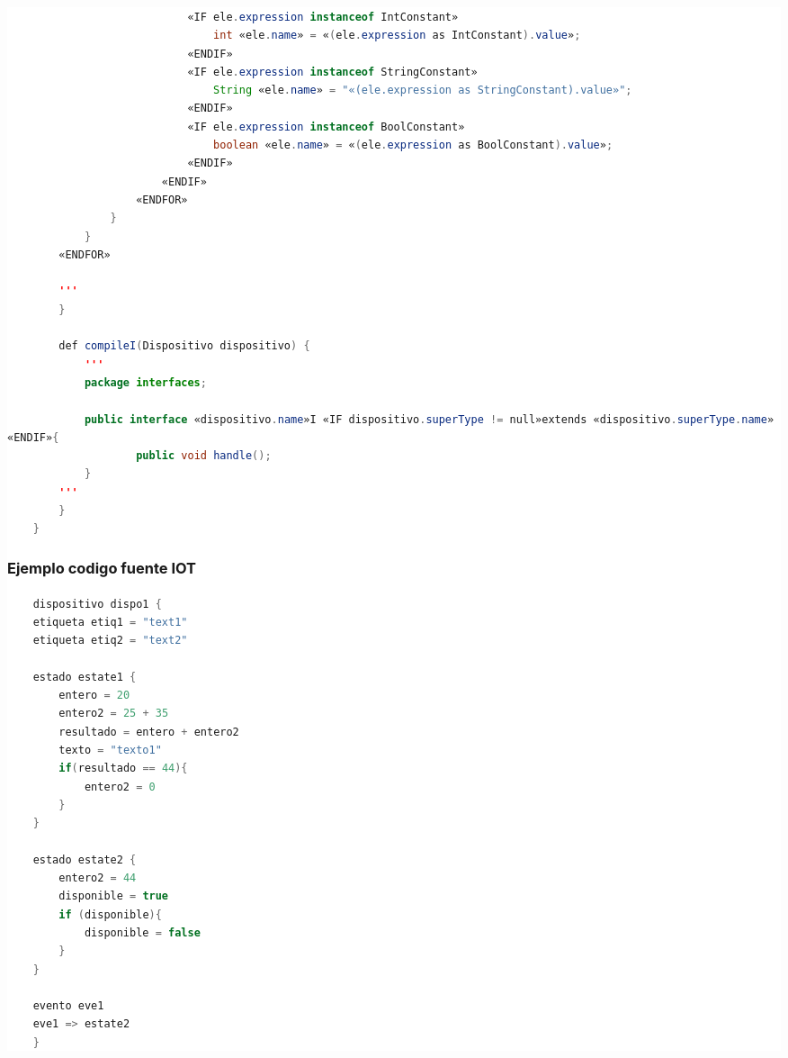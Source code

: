 ```java
    						«IF ele.expression instanceof IntConstant»
    							int «ele.name» = «(ele.expression as IntConstant).value»;
    						«ENDIF»
    						«IF ele.expression instanceof StringConstant»
    							String «ele.name» = "«(ele.expression as StringConstant).value»";
    						«ENDIF»
    						«IF ele.expression instanceof BoolConstant»
    							boolean «ele.name» = «(ele.expression as BoolConstant).value»;
    						«ENDIF»
    					«ENDIF»
    				«ENDFOR»
    			}
    		}	
    	«ENDFOR»
    		
    	'''
    	}
    
    	def compileI(Dispositivo dispositivo) {
    		'''
    		package interfaces;
    
    		public interface «dispositivo.name»I «IF dispositivo.superType != null»extends «dispositivo.superType.name» «ENDIF»{
    				public void handle();
    		}
    	'''
    	}
    }

```

### Ejemplo codigo fuente IOT
```java
    dispositivo dispo1 { 
	etiqueta etiq1 = "text1"
	etiqueta etiq2 = "text2"
	
	estado estate1 { 
		entero = 20
		entero2 = 25 + 35
		resultado = entero + entero2
		texto = "texto1"
		if(resultado == 44){
			entero2 = 0
		}
	}
	
	estado estate2 {
		entero2 = 44
		disponible = true
		if (disponible){
			disponible = false
		}
	}
	
	evento eve1
	eve1 => estate2
    }

```
